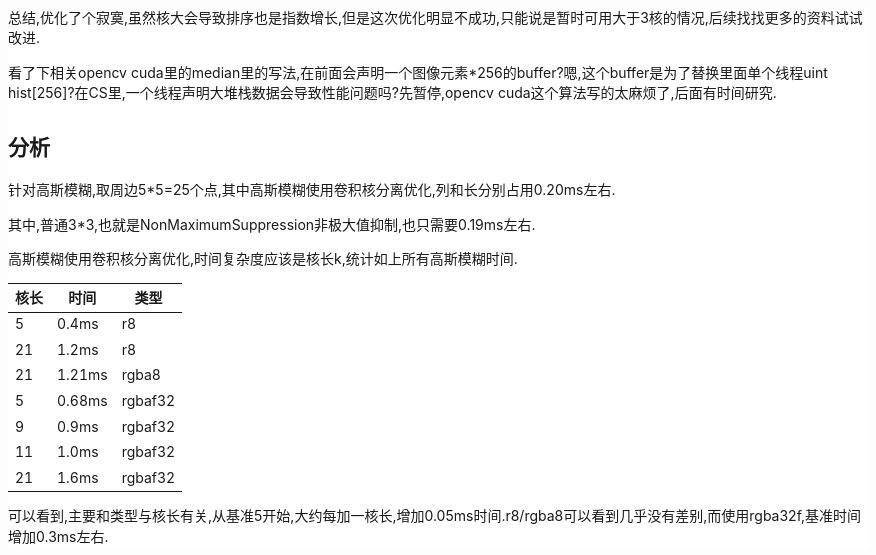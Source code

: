 
总结,优化了个寂寞,虽然核大会导致排序也是指数增长,但是这次优化明显不成功,只能说是暂时可用大于3核的情况,后续找找更多的资料试试改进.

看了下相关opencv cuda里的median里的写法,在前面会声明一个图像元素*256的buffer?嗯,这个buffer是为了替换里面单个线程uint hist[256]?在CS里,一个线程声明大堆栈数据会导致性能问题吗?先暂停,opencv cuda这个算法写的太麻烦了,后面有时间研究.

## 分析

针对高斯模糊,取周边5*5=25个点,其中高斯模糊使用卷积核分离优化,列和长分别占用0.20ms左右.

其中,普通3*3,也就是NonMaximumSuppression非极大值抑制,也只需要0.19ms左右.

高斯模糊使用卷积核分离优化,时间复杂度应该是核长k,统计如上所有高斯模糊时间.

|核长|时间|类型|
|---|---|---|
|5|0.4ms|r8|
|21|1.2ms|r8|
|21|1.21ms|rgba8|
|5|0.68ms|rgbaf32|
|9|0.9ms|rgbaf32|
|11|1.0ms|rgbaf32|
|21|1.6ms|rgbaf32|

可以看到,主要和类型与核长有关,从基准5开始,大约每加一核长,增加0.05ms时间.r8/rgba8可以看到几乎没有差别,而使用rgba32f,基准时间增加0.3ms左右.
